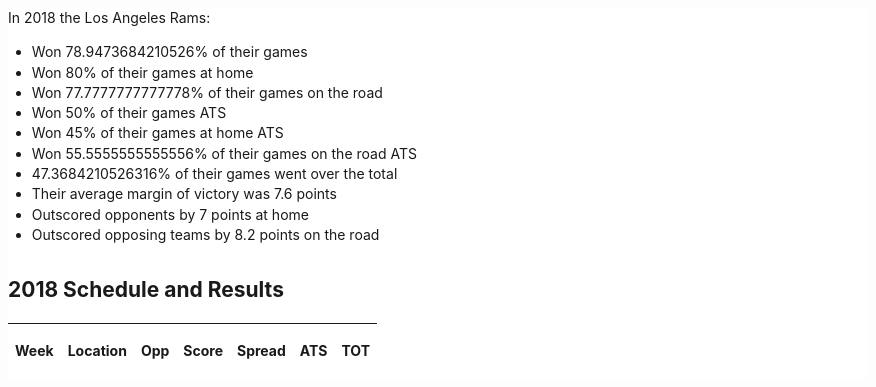 In 2018 the Los Angeles Rams:

  - Won 78.9473684210526% of their games
  - Won 80% of their games at home
  - Won 77.7777777777778% of their games on the road
  - Won 50% of their games ATS
  - Won 45% of their games at home ATS
  - Won 55.5555555555556% of their games on the road ATS
  - 47.3684210526316% of their games went over the total
  - Their average margin of victory was 7.6 points
  - Outscored opponents by 7 points at home
  - Outscored opposing teams by 8.2 points on the road

## 2018 Schedule and Results

<table>

<thead>

<tr>

<th style="text-align:center;">

Week

</th>

<th style="text-align:center;">

Location

</th>

<th style="text-align:center;">

Opp

</th>

<th style="text-align:center;">

Score

</th>

<th style="text-align:center;">

Spread

</th>

<th style="text-align:center;">

ATS

</th>

<th style="text-align:center;">

TOT

</th>
